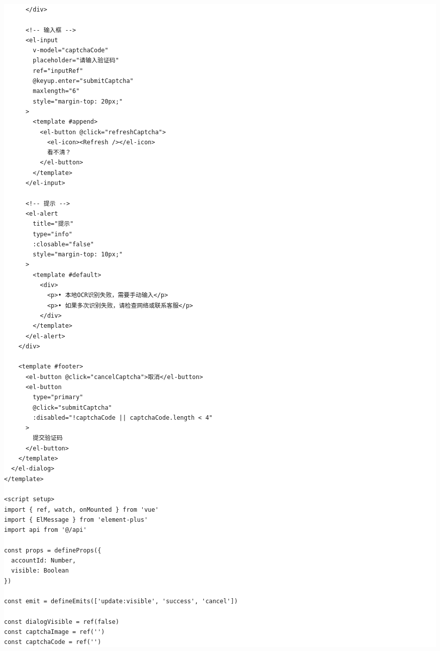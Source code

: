 ```vue
      </div>
      
      <!-- 输入框 -->
      <el-input
        v-model="captchaCode"
        placeholder="请输入验证码"
        ref="inputRef"
        @keyup.enter="submitCaptcha"
        maxlength="6"
        style="margin-top: 20px;"
      >
        <template #append>
          <el-button @click="refreshCaptcha">
            <el-icon><Refresh /></el-icon>
            看不清？
          </el-button>
        </template>
      </el-input>
      
      <!-- 提示 -->
      <el-alert
        title="提示"
        type="info"
        :closable="false"
        style="margin-top: 10px;"
      >
        <template #default>
          <div>
            <p>• 本地OCR识别失败，需要手动输入</p>
            <p>• 如果多次识别失败，请检查网络或联系客服</p>
          </div>
        </template>
      </el-alert>
    </div>
    
    <template #footer>
      <el-button @click="cancelCaptcha">取消</el-button>
      <el-button
        type="primary"
        @click="submitCaptcha"
        :disabled="!captchaCode || captchaCode.length < 4"
      >
        提交验证码
      </el-button>
    </template>
  </el-dialog>
</template>

<script setup>
import { ref, watch, onMounted } from 'vue'
import { ElMessage } from 'element-plus'
import api from '@/api'

const props = defineProps({
  accountId: Number,
  visible: Boolean
})

const emit = defineEmits(['update:visible', 'success', 'cancel'])

const dialogVisible = ref(false)
const captchaImage = ref('')
const captchaCode = ref('')
```